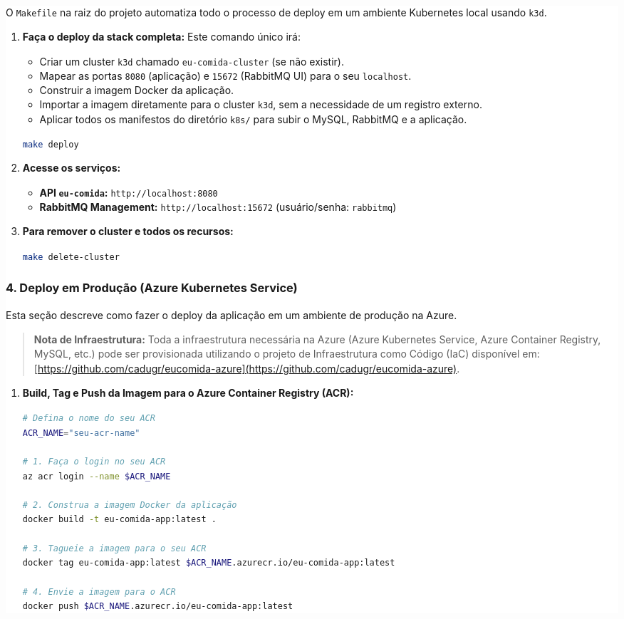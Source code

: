 O `Makefile` na raiz do projeto automatiza todo o processo de deploy em um ambiente Kubernetes local usando `k3d`.

1.  **Faça o deploy da stack completa:**
    Este comando único irá:
    - Criar um cluster `k3d` chamado `eu-comida-cluster` (se não existir).
    - Mapear as portas `8080` (aplicação) e `15672` (RabbitMQ UI) para o seu `localhost`.
    - Construir a imagem Docker da aplicação.
    - Importar a imagem diretamente para o cluster `k3d`, sem a necessidade de um registro externo.
    - Aplicar todos os manifestos do diretório `k8s/` para subir o MySQL, RabbitMQ e a aplicação.

    ```bash
    make deploy
    ```

2.  **Acesse os serviços:**
    - **API `eu-comida`:** `http://localhost:8080`
    - **RabbitMQ Management:** `http://localhost:15672` (usuário/senha: `rabbitmq`)

3.  **Para remover o cluster e todos os recursos:**
    ```bash
    make delete-cluster
    ```

### 4. Deploy em Produção (Azure Kubernetes Service)

Esta seção descreve como fazer o deploy da aplicação em um ambiente de produção na Azure.

> **Nota de Infraestrutura:**
> Toda a infraestrutura necessária na Azure (Azure Kubernetes Service, Azure Container Registry, MySQL, etc.) pode ser provisionada utilizando o projeto de Infraestrutura como Código (IaC) disponível em: [https://github.com/cadugr/eucomida-azure](https://github.com/cadugr/eucomida-azure).

1.  **Build, Tag e Push da Imagem para o Azure Container Registry (ACR):**

    ```bash
    # Defina o nome do seu ACR
    ACR_NAME="seu-acr-name"

    # 1. Faça o login no seu ACR
    az acr login --name $ACR_NAME

    # 2. Construa a imagem Docker da aplicação
    docker build -t eu-comida-app:latest .

    # 3. Tagueie a imagem para o seu ACR
    docker tag eu-comida-app:latest $ACR_NAME.azurecr.io/eu-comida-app:latest

    # 4. Envie a imagem para o ACR
    docker push $ACR_NAME.azurecr.io/eu-comida-app:latest
    ```
